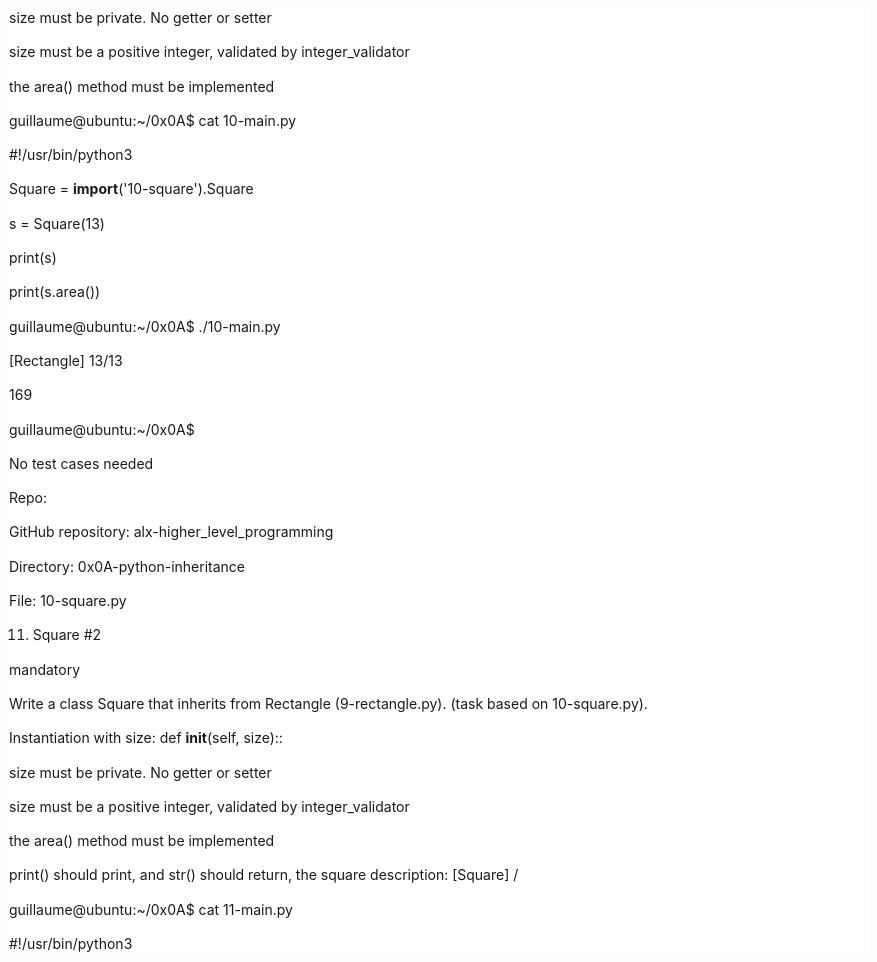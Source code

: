 size must be private. No getter or setter

size must be a positive integer, validated by integer_validator

the area() method must be implemented

guillaume@ubuntu:~/0x0A$ cat 10-main.py

#!/usr/bin/python3

Square = __import__('10-square').Square



s = Square(13)



print(s)

print(s.area())



guillaume@ubuntu:~/0x0A$ ./10-main.py

[Rectangle] 13/13

169

guillaume@ubuntu:~/0x0A$ 

No test cases needed



Repo:



GitHub repository: alx-higher_level_programming

Directory: 0x0A-python-inheritance

File: 10-square.py

  

11. Square #2

mandatory

Write a class Square that inherits from Rectangle (9-rectangle.py). (task based on 10-square.py).



Instantiation with size: def __init__(self, size)::

size must be private. No getter or setter

size must be a positive integer, validated by integer_validator

the area() method must be implemented

print() should print, and str() should return, the square description: [Square] <width>/<height>

guillaume@ubuntu:~/0x0A$ cat 11-main.py

#!/usr/bin/python3
